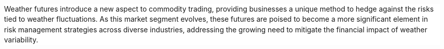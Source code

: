 Weather futures introduce a new aspect to commodity trading, providing
businesses a unique method to hedge against the risks tied to weather
fluctuations. As this market segment evolves, these futures are poised
to become a more significant element in risk management strategies
across diverse industries, addressing the growing need to mitigate the
financial impact of weather variability.

